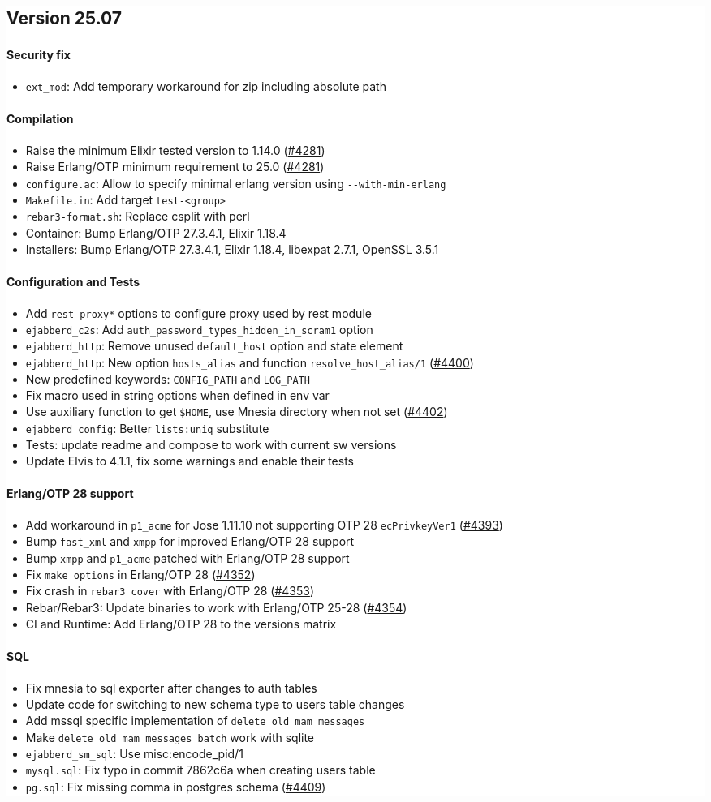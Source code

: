 ## Version 25.07

#### Security fix

- `ext_mod`: Add temporary workaround for zip including absolute path

#### Compilation

- Raise the minimum Elixir tested version to 1.14.0 ([#4281](https://github.com/processone/ejabberd/issues/4281))
- Raise Erlang/OTP minimum requirement to 25.0 ([#4281](https://github.com/processone/ejabberd/issues/4281))
- `configure.ac`: Allow to specify minimal erlang version using `--with-min-erlang`
- `Makefile.in`: Add target `test-<group>`
- `rebar3-format.sh`: Replace csplit with perl
- Container: Bump Erlang/OTP 27.3.4.1, Elixir 1.18.4
- Installers: Bump Erlang/OTP 27.3.4.1, Elixir 1.18.4, libexpat 2.7.1, OpenSSL 3.5.1

#### Configuration and Tests

- Add `rest_proxy*` options to configure proxy used by rest module
- `ejabberd_c2s`: Add `auth_password_types_hidden_in_scram1` option
- `ejabberd_http`: Remove unused `default_host` option and state element
- `ejabberd_http`: New option `hosts_alias` and function `resolve_host_alias/1` ([#4400](https://github.com/processone/ejabberd/issues/4400))
- New predefined keywords: `CONFIG_PATH` and `LOG_PATH`
- Fix macro used in string options when defined in env var
- Use auxiliary function to get `$HOME`, use Mnesia directory when not set ([#4402](https://github.com/processone/ejabberd/issues/4402))
- `ejabberd_config`: Better `lists:uniq` substitute
- Tests: update readme and compose to work with current sw versions
- Update Elvis to 4.1.1, fix some warnings and enable their tests

#### Erlang/OTP 28 support

- Add workaround in `p1_acme` for Jose 1.11.10 not supporting OTP 28 `ecPrivkeyVer1` ([#4393](https://github.com/processone/ejabberd/issues/4393))
- Bump `fast_xml` and `xmpp` for improved Erlang/OTP 28 support
- Bump `xmpp` and `p1_acme` patched with Erlang/OTP 28 support
- Fix `make options` in Erlang/OTP 28 ([#4352](https://github.com/processone/ejabberd/issues/4352))
- Fix crash in `rebar3 cover` with Erlang/OTP 28 ([#4353](https://github.com/processone/ejabberd/issues/4353))
- Rebar/Rebar3: Update binaries to work with Erlang/OTP 25-28 ([#4354](https://github.com/processone/ejabberd/issues/4354))
- CI and Runtime: Add Erlang/OTP 28 to the versions matrix

#### SQL

- Fix mnesia to sql exporter after changes to auth tables
- Update code for switching to new schema type to users table changes
- Add mssql specific implementation of `delete_old_mam_messages`
- Make `delete_old_mam_messages_batch` work with sqlite
- `ejabberd_sm_sql`: Use misc:encode_pid/1
- `mysql.sql`: Fix typo in commit 7862c6a when creating users table
- `pg.sql`: Fix missing comma in postgres schema ([#4409](https://github.com/processone/ejabberd/issues/4409))
